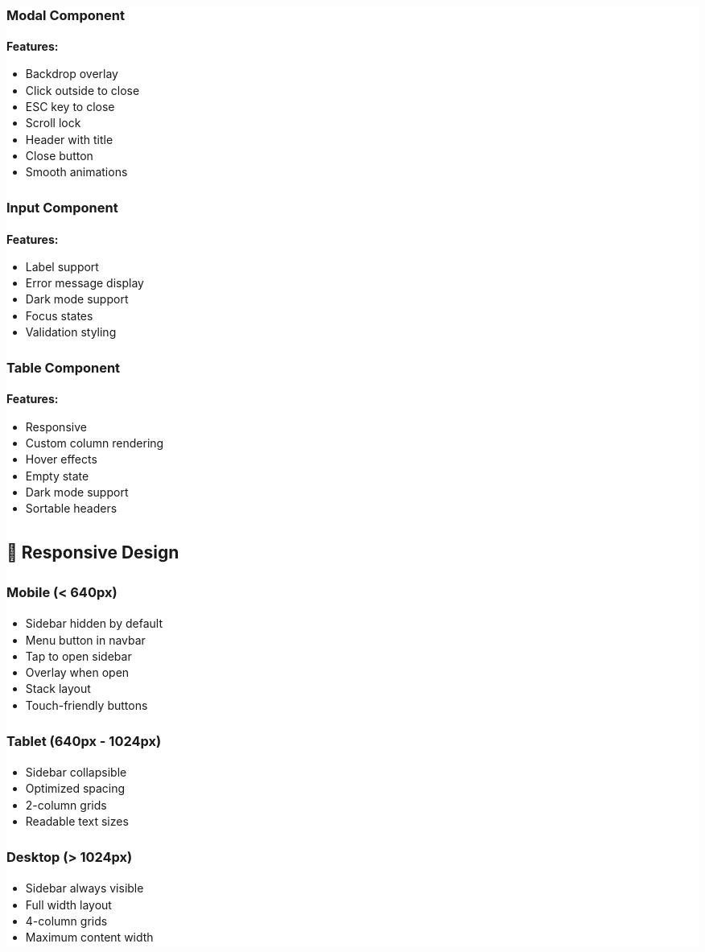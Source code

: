 ### Modal Component
**Features:**
- Backdrop overlay
- Click outside to close
- ESC key to close
- Scroll lock
- Header with title
- Close button
- Smooth animations

### Input Component
**Features:**
- Label support
- Error message display
- Dark mode support
- Focus states
- Validation styling

### Table Component
**Features:**
- Responsive
- Custom column rendering
- Hover effects
- Empty state
- Dark mode support
- Sortable headers

## 📱 Responsive Design

### Mobile (< 640px)
- Sidebar hidden by default
- Menu button in navbar
- Tap to open sidebar
- Overlay when open
- Stack layout
- Touch-friendly buttons

### Tablet (640px - 1024px)
- Sidebar collapsible
- Optimized spacing
- 2-column grids
- Readable text sizes

### Desktop (> 1024px)
- Sidebar always visible
- Full width layout
- 4-column grids
- Maximum content width
